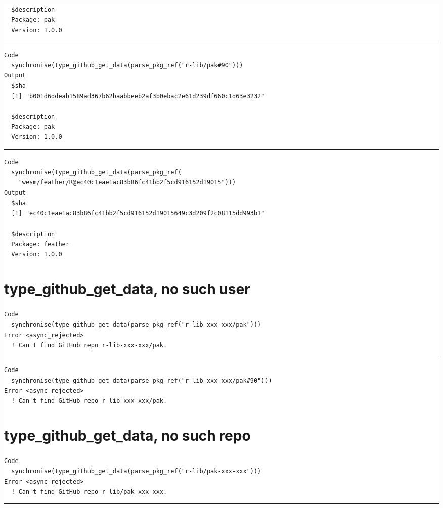       $description
      Package: pak
      Version: 1.0.0
      

---

    Code
      synchronise(type_github_get_data(parse_pkg_ref("r-lib/pak#90")))
    Output
      $sha
      [1] "b001d6ddeab1589ad367b62baabbeeb2af3b0ebac2e61d239df660c1d63e3232"
      
      $description
      Package: pak
      Version: 1.0.0
      

---

    Code
      synchronise(type_github_get_data(parse_pkg_ref(
        "wesm/feather/R@ec40c1eae1ac83b86fc41bb2f5cd916152d19015")))
    Output
      $sha
      [1] "ec40c1eae1ac83b86fc41bb2f5cd916152d19015649c3d209f2c08115dd993b1"
      
      $description
      Package: feather
      Version: 1.0.0
      

# type_github_get_data, no such user

    Code
      synchronise(type_github_get_data(parse_pkg_ref("r-lib-xxx-xxx/pak")))
    Error <async_rejected>
      ! Can't find GitHub repo r-lib-xxx-xxx/pak.

---

    Code
      synchronise(type_github_get_data(parse_pkg_ref("r-lib-xxx-xxx/pak#90")))
    Error <async_rejected>
      ! Can't find GitHub repo r-lib-xxx-xxx/pak.

# type_github_get_data, no such repo

    Code
      synchronise(type_github_get_data(parse_pkg_ref("r-lib/pak-xxx-xxx")))
    Error <async_rejected>
      ! Can't find GitHub repo r-lib/pak-xxx-xxx.

---
